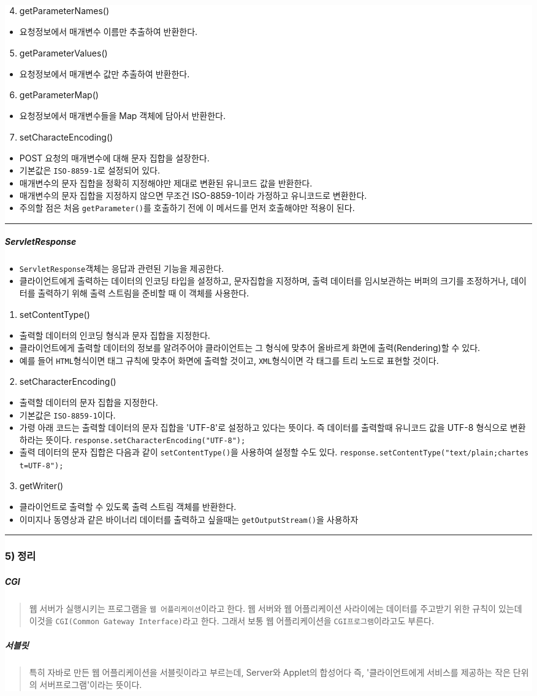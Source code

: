 4) getParameterNames()
- 요청정보에서 매개변수 이름만 추출하여 반환한다.

5) getParameterValues()
- 요청정보에서 매개변수 값만 추출하여 반환한다.

6) getParameterMap()
- 요청정보에서 매개변수들을 Map 객체에 담아서 반환한다.

7) setCharacteEncoding()
- POST 요청의 매개변수에 대해 문자 집합을 설장한다.
- 기본값은 `ISO-8859-1`로 설정되어 있다.
- 매개변수의 문자 집합을 정확히 지정해야만 제대로 변환된 유니코드 값을 반환한다.
- 매개변수의 문자 집합을 지정하지 않으면 무조건 ISO-8859-1이라 가정하고 유니코드로 변환한다.
- 주의할 점은 처음 `getParameter()`를 호출하기 전에 이 메서드를 먼저 호출해야만 적용이 된다.


---

##### ServletResponse

- `ServletResponse`객체는 응답과 관련된 기능을 제공한다.
- 클라이언트에게 출력하는 데이터의 인코딩 타입을 설정하고, 문자집합을 지정하며, 출력 데이터를 임시보관하는 버퍼의 크기를 조정하거나, 데이터를 출력하기 위해 출력 스트림을 준비할 때 이 객체를 사용한다.

1) setContentType()
- 출력할 데이터의 인코딩 형식과 문자 집합을 지정한다.
- 클라이언트에게 출력할 데이터의 정보를 알려주어야 클라이언트는 그 형식에 맞추어 올바르게 화면에 출력(Rendering)할 수 있다.
- 예를 들어 `HTML`형식이면 태그 규칙에 맞추어 화면에 출력할 것이고, `XML`형식이면 각 태그를 트리 노드로 표현할 것이다.

2) setCharacterEncoding()
- 출력할 데이터의 문자 집합을 지정한다.
- 기본값은 `ISO-8859-1`이다.
- 가령 아래 코드는 출력할 데이터의 문자 집합을 'UTF-8'로 설정하고 있다는 뜻이다. 즉 데이터를 출력할때 유니코드 값을 UTF-8 형식으로 변환하라는 뜻이다.
`response.setCharacterEncoding("UTF-8");`
- 출력 데이터의 문자 집합은 다음과 같이 `setContentType()`을 사용하여 설정할 수도 있다.
`response.setContentType("text/plain;chartest=UTF-8");`

3) getWriter()
- 클라이언트로 출력할 수 있도록 출력 스트림 객체를 반환한다.
- 이미지나 동영상과 같은 바이너리 데이터를 출력하고 싶을때는 `getOutputStream()`을 사용하자



---



### 5) 정리

##### CGI

> 웹 서버가 실행시키는 프로그램을 `웹 어플리케이션`이라고 한다.
웹 서버와 웹 어플리케이션 사라이에는 데이터를 주고받기 위한 규칙이 있는데 이것을 `CGI(Common Gateway Interface)`라고 한다.
그래서 보통 웹 어플리케이션을 `CGI프로그램`이라고도 부른다.


##### 서블릿
> 특히 자바로 만든 웹 어플리케이션을 서블릿이라고 부르는데, Server와 Applet의 합성어다
> 즉, '클라이언트에게 서비스를 제공하는 작은 단위의 서버프로그램'이라는 뜻이다.

